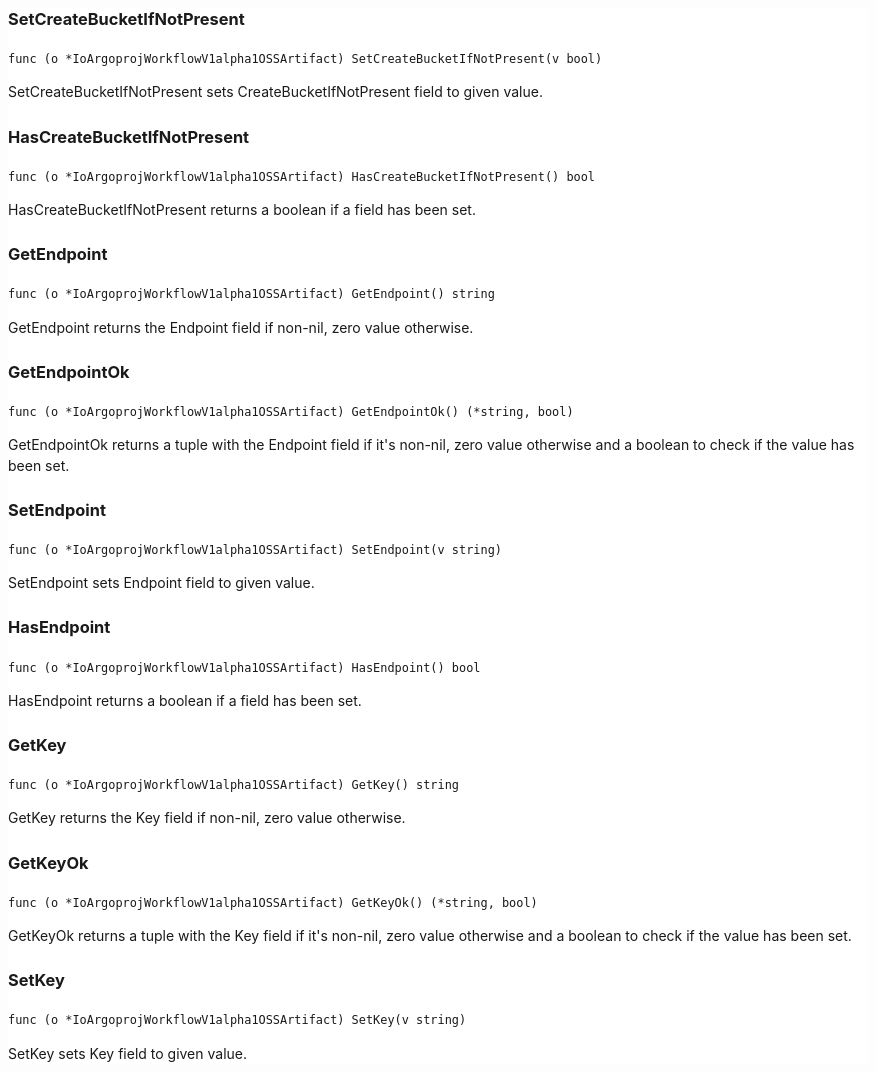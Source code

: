 ### SetCreateBucketIfNotPresent

`func (o *IoArgoprojWorkflowV1alpha1OSSArtifact) SetCreateBucketIfNotPresent(v bool)`

SetCreateBucketIfNotPresent sets CreateBucketIfNotPresent field to given value.

### HasCreateBucketIfNotPresent

`func (o *IoArgoprojWorkflowV1alpha1OSSArtifact) HasCreateBucketIfNotPresent() bool`

HasCreateBucketIfNotPresent returns a boolean if a field has been set.

### GetEndpoint

`func (o *IoArgoprojWorkflowV1alpha1OSSArtifact) GetEndpoint() string`

GetEndpoint returns the Endpoint field if non-nil, zero value otherwise.

### GetEndpointOk

`func (o *IoArgoprojWorkflowV1alpha1OSSArtifact) GetEndpointOk() (*string, bool)`

GetEndpointOk returns a tuple with the Endpoint field if it's non-nil, zero value otherwise
and a boolean to check if the value has been set.

### SetEndpoint

`func (o *IoArgoprojWorkflowV1alpha1OSSArtifact) SetEndpoint(v string)`

SetEndpoint sets Endpoint field to given value.

### HasEndpoint

`func (o *IoArgoprojWorkflowV1alpha1OSSArtifact) HasEndpoint() bool`

HasEndpoint returns a boolean if a field has been set.

### GetKey

`func (o *IoArgoprojWorkflowV1alpha1OSSArtifact) GetKey() string`

GetKey returns the Key field if non-nil, zero value otherwise.

### GetKeyOk

`func (o *IoArgoprojWorkflowV1alpha1OSSArtifact) GetKeyOk() (*string, bool)`

GetKeyOk returns a tuple with the Key field if it's non-nil, zero value otherwise
and a boolean to check if the value has been set.

### SetKey

`func (o *IoArgoprojWorkflowV1alpha1OSSArtifact) SetKey(v string)`

SetKey sets Key field to given value.

